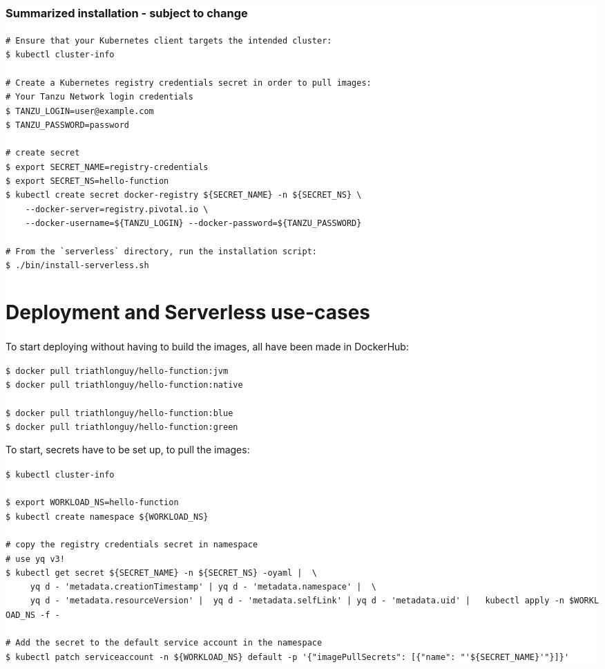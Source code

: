 
### Summarized installation - subject to change
```shell
# Ensure that your Kubernetes client targets the intended cluster:
$ kubectl cluster-info

# Create a Kubernetes registry credentials secret in order to pull images:
# Your Tanzu Network login credentials
$ TANZU_LOGIN=user@example.com
$ TANZU_PASSWORD=password

# create secret
$ export SECRET_NAME=registry-credentials
$ export SECRET_NS=hello-function
$ kubectl create secret docker-registry ${SECRET_NAME} -n ${SECRET_NS} \
    --docker-server=registry.pivotal.io \
    --docker-username=${TANZU_LOGIN} --docker-password=${TANZU_PASSWORD}

# From the `serverless` directory, run the installation script:
$ ./bin/install-serverless.sh
```

# Deployment and Serverless use-cases

To start deploying without having to build the images, all have been made in DockerHub:
```shell
$ docker pull triathlonguy/hello-function:jvm
$ docker pull triathlonguy/hello-function:native

$ docker pull triathlonguy/hello-function:blue
$ docker pull triathlonguy/hello-function:green
```

To start, secrets have to be set up, to pull the images:
```shell
$ kubectl cluster-info

$ export WORKLOAD_NS=hello-function
$ kubectl create namespace ${WORKLOAD_NS}

# copy the registry credentials secret in namespace
# use yq v3!
$ kubectl get secret ${SECRET_NAME} -n ${SECRET_NS} -oyaml |  \
     yq d - 'metadata.creationTimestamp' | yq d - 'metadata.namespace' |  \
     yq d - 'metadata.resourceVersion' |  yq d - 'metadata.selfLink' | yq d - 'metadata.uid' |   kubectl apply -n $WORKLOAD_NS -f -

# Add the secret to the default service account in the namespace
$ kubectl patch serviceaccount -n ${WORKLOAD_NS} default -p '{"imagePullSecrets": [{"name": "'${SECRET_NAME}'"}]}'
```
